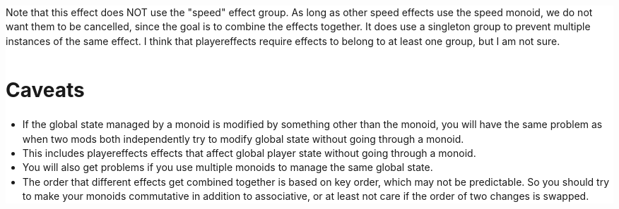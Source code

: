 Note that this effect does NOT use the "speed" effect group. As long as other
speed effects use the speed monoid, we do not want them to be cancelled, since
the goal is to combine the effects together. It does use a singleton group to
prevent multiple instances of the same effect. I think that playereffects require
effects to belong to at least one group, but I am not sure.

Caveats
=======
* If the global state managed by a monoid is modified by something other than
the monoid, you will have the same problem as when two mods both independently
try to modify global state without going through a monoid.
 * This includes playereffects effects that affect global player state without
going through a monoid.
* You will also get problems if you use multiple monoids to manage the same
global state.
* The order that different effects get combined together is based on key order,
which may not be predictable. So you should try to make your monoids commutative
in addition to associative, or at least not care if the order of two changes
is swapped.
